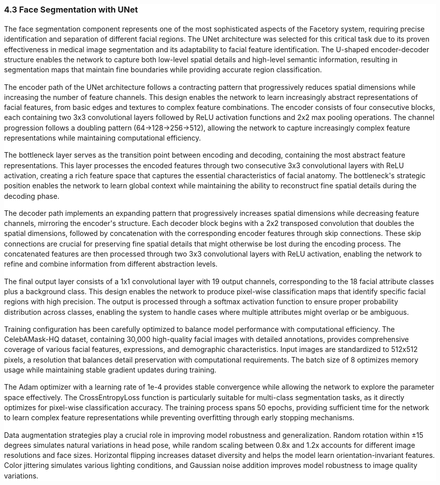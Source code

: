 ### 4.3 Face Segmentation with UNet

The face segmentation component represents one of the most sophisticated aspects of the Facetory system, requiring precise identification and separation of different facial regions. The UNet architecture was selected for this critical task due to its proven effectiveness in medical image segmentation and its adaptability to facial feature identification. The U-shaped encoder-decoder structure enables the network to capture both low-level spatial details and high-level semantic information, resulting in segmentation maps that maintain fine boundaries while providing accurate region classification.

The encoder path of the UNet architecture follows a contracting pattern that progressively reduces spatial dimensions while increasing the number of feature channels. This design enables the network to learn increasingly abstract representations of facial features, from basic edges and textures to complex feature combinations. The encoder consists of four consecutive blocks, each containing two 3x3 convolutional layers followed by ReLU activation functions and 2x2 max pooling operations. The channel progression follows a doubling pattern (64→128→256→512), allowing the network to capture increasingly complex feature representations while maintaining computational efficiency.

The bottleneck layer serves as the transition point between encoding and decoding, containing the most abstract feature representations. This layer processes the encoded features through two consecutive 3x3 convolutional layers with ReLU activation, creating a rich feature space that captures the essential characteristics of facial anatomy. The bottleneck's strategic position enables the network to learn global context while maintaining the ability to reconstruct fine spatial details during the decoding phase.

The decoder path implements an expanding pattern that progressively increases spatial dimensions while decreasing feature channels, mirroring the encoder's structure. Each decoder block begins with a 2x2 transposed convolution that doubles the spatial dimensions, followed by concatenation with the corresponding encoder features through skip connections. These skip connections are crucial for preserving fine spatial details that might otherwise be lost during the encoding process. The concatenated features are then processed through two 3x3 convolutional layers with ReLU activation, enabling the network to refine and combine information from different abstraction levels.

The final output layer consists of a 1x1 convolutional layer with 19 output channels, corresponding to the 18 facial attribute classes plus a background class. This design enables the network to produce pixel-wise classification maps that identify specific facial regions with high precision. The output is processed through a softmax activation function to ensure proper probability distribution across classes, enabling the system to handle cases where multiple attributes might overlap or be ambiguous.

Training configuration has been carefully optimized to balance model performance with computational efficiency. The CelebAMask-HQ dataset, containing 30,000 high-quality facial images with detailed annotations, provides comprehensive coverage of various facial features, expressions, and demographic characteristics. Input images are standardized to 512x512 pixels, a resolution that balances detail preservation with computational requirements. The batch size of 8 optimizes memory usage while maintaining stable gradient updates during training.

The Adam optimizer with a learning rate of 1e-4 provides stable convergence while allowing the network to explore the parameter space effectively. The CrossEntropyLoss function is particularly suitable for multi-class segmentation tasks, as it directly optimizes for pixel-wise classification accuracy. The training process spans 50 epochs, providing sufficient time for the network to learn complex feature representations while preventing overfitting through early stopping mechanisms.

Data augmentation strategies play a crucial role in improving model robustness and generalization. Random rotation within ±15 degrees simulates natural variations in head pose, while random scaling between 0.8x and 1.2x accounts for different image resolutions and face sizes. Horizontal flipping increases dataset diversity and helps the model learn orientation-invariant features. Color jittering simulates various lighting conditions, and Gaussian noise addition improves model robustness to image quality variations.
